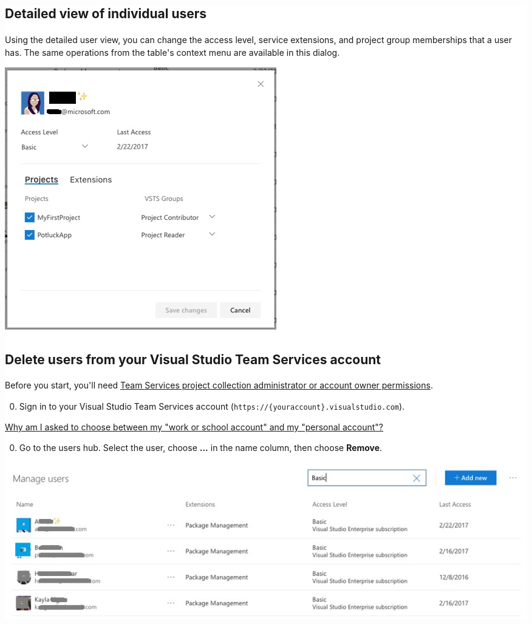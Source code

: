 
##	Detailed view of individual users

Using the detailed user view, you can change the access level, service extensions, and project group memberships that 
a user has. The same operations from the table's context menu are available in this dialog.

![User details view](_img/user-hub/user-details.jpg)

<a name="delete-user"></a>
##  Delete users from your Visual Studio Team Services account

Before you start, you'll need 
[Team Services project collection administrator or account owner permissions](#find-owner).

0. Sign in to your Visual Studio Team Services account (```https://{youraccount}.visualstudio.com```).

 [Why am I asked to choose between my "work or school account" and my "personal account"?](#ChooseOrgAcctMSAcct)

0. Go to the users hub. Select the user, choose **...** in the name column, then choose **Remove**.

 ![Account level table of users with key information per user](_img/user-hub/acct-level-users.jpg)
